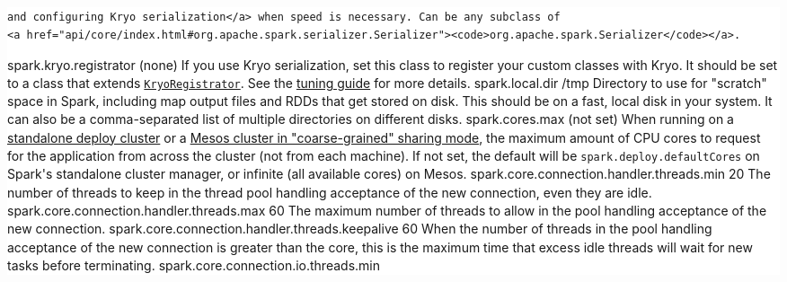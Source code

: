     and configuring Kryo serialization</a> when speed is necessary. Can be any subclass of
    <a href="api/core/index.html#org.apache.spark.serializer.Serializer"><code>org.apache.spark.Serializer</code></a>.
  </td>
</tr>
<tr>
  <td>spark.kryo.registrator</td>
  <td>(none)</td>
  <td>
    If you use Kryo serialization, set this class to register your custom classes with Kryo.
    It should be set to a class that extends
    <a href="api/core/index.html#org.apache.spark.serializer.KryoRegistrator"><code>KryoRegistrator</code></a>.
    See the <a href="tuning.html#data-serialization">tuning guide</a> for more details.
  </td>
</tr>
<tr>
  <td>spark.local.dir</td>
  <td>/tmp</td>
  <td>
    Directory to use for "scratch" space in Spark, including map output files and RDDs that get stored
    on disk. This should be on a fast, local disk in your system. It can also be a comma-separated
    list of multiple directories on different disks.
  </td>
</tr>
<tr>
  <td>spark.cores.max</td>
  <td>(not set)</td>
  <td>
    When running on a <a href="spark-standalone.html">standalone deploy cluster</a> or a
    <a href="running-on-mesos.html#mesos-run-modes">Mesos cluster in "coarse-grained"
    sharing mode</a>, the maximum amount of CPU cores to request for the application from
    across the cluster (not from each machine). If not set, the default will be
    <code>spark.deploy.defaultCores</code> on Spark's standalone cluster manager, or
    infinite (all available cores) on Mesos.
  </td>
</tr>
<tr>
  <td>spark.core.connection.handler.threads.min</td>
  <td>20</td>
  <td>
    The number of threads to keep in the thread pool handling acceptance of the new connection, even they are
     idle.
  </td>
</tr>
<tr>
  <td>spark.core.connection.handler.threads.max</td>
  <td>60</td>
  <td>
    The maximum number of threads to allow in the pool handling acceptance of the new connection.
  </td>
</tr>
<tr>
  <td>spark.core.connection.handler.threads.keepalive</td>
  <td>60</td>
  <td>
    When the number of threads in the pool handling acceptance of the new connection is greater than the core,
    this is the maximum time that excess idle threads will wait for new tasks before terminating.
  </td>
</tr>
<tr>
  <td>spark.core.connection.io.threads.min</td>